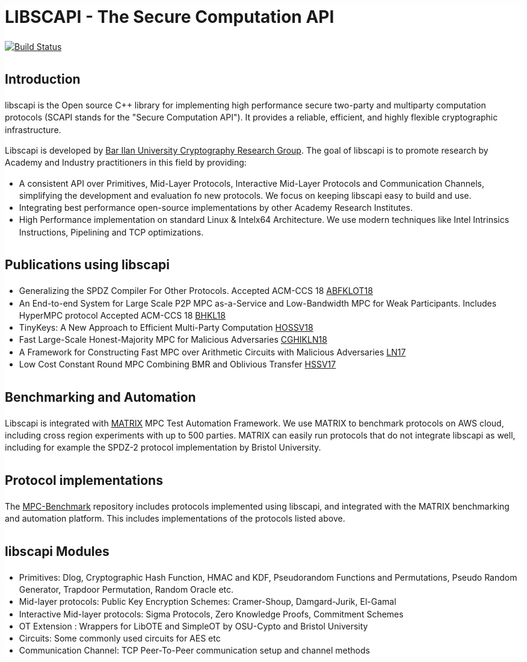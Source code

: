 # LIBSCAPI - The Secure Computation API

[![Build Status](https://travis-ci.org/cryptobiu/libscapi.svg?branch=master)](https://travis-ci.org/cryptobiu/libscapi)

## Introduction
libscapi is the Open source C++ library for implementing high performance secure two-party and multiparty computation protocols (SCAPI stands for the "Secure Computation API"). It provides a reliable, efficient, and highly flexible cryptographic infrastructure.

Libscapi is developed by [Bar Ilan University Cryptography Research Group](http://crypto.biu.ac.il/). The goal of libscapi is to promote research by Academy and Industry practitioners in this field by providing:
- A consistent API over Primitives, Mid-Layer Protocols, Interactive Mid-Layer Protocols and Communication Channels, simplifying the development and evaluation fo new protocols. We focus on keeping libscapi easy to build and use.
- Integrating best performance open-source implementations by other Academy Research Institutes.  
- High Performance implementation on standard Linux & Intelx64 Architecture. We use modern techniques like Intel Intrinsics  Instructions, Pipelining and TCP optimizations.  

## Publications using libscapi
- Generalizing the SPDZ Compiler For Other Protocols. Accepted ACM-CCS 18 [ABFKLOT18]()  
- An End-to-end System for Large Scale P2P MPC as-a-Service and Low-Bandwidth MPC for Weak Participants. Includes HyperMPC protocol
  Accepted ACM-CCS 18 [BHKL18]()  
- TinyKeys: A New Approach to Efficient Multi-Party Computation [HOSSV18](https://eprint.iacr.org/2018/208)  
- Fast Large-Scale Honest-Majority MPC for Malicious Adversaries [CGHIKLN18](https://eprint.iacr.org/2018/570)
- A Framework for Constructing Fast MPC over Arithmetic Circuits with Malicious Adversaries [LN17](https://eprint.iacr.org/2017/816.pdf)
- Low Cost Constant Round MPC Combining BMR and Oblivious Transfer [HSSV17](https://eprint.iacr.org/2017/214.pdf)

## Benchmarking and Automation
Libscapi is integrated with [MATRIX](https://github.com/cryptobiu/MATRIX) MPC Test Automation Framework. We use MATRIX to benchmark protocols on AWS cloud, including cross region experiments with up to 500 parties. MATRIX can easily run protocols that do not integrate libscapi as well, including for example the SPDZ-2 protocol implementation by Bristol University.  

## Protocol implementations 
The [MPC-Benchmark](https://github.com/cryptobiu/MPC-Benchmark) repository includes protocols implemented using libscapi, and integrated with the MATRIX benchmarking and automation platform. This includes implementations of the protocols listed above.

## libscapi Modules
- Primitives: Dlog, Cryptographic Hash Function, HMAC and KDF, Pseudorandom Functions and Permutations, Pseudo Random Generator, Trapdoor Permutation, Random Oracle etc.
- Mid-layer protocols: Public Key Encryption Schemes: Cramer-Shoup, Damgard-Jurik, El-Gamal
- Interactive Mid-layer protocols: Sigma Protocols, Zero Knowledge Proofs, Commitment Schemes
- OT Extension : Wrappers for LibOTE and SimpleOT by OSU-Cypto and Bristol University  
- Circuits: Some commonly used circuits for AES etc
- Communication Channel: TCP Peer-To-Peer communication setup and channel methods 
